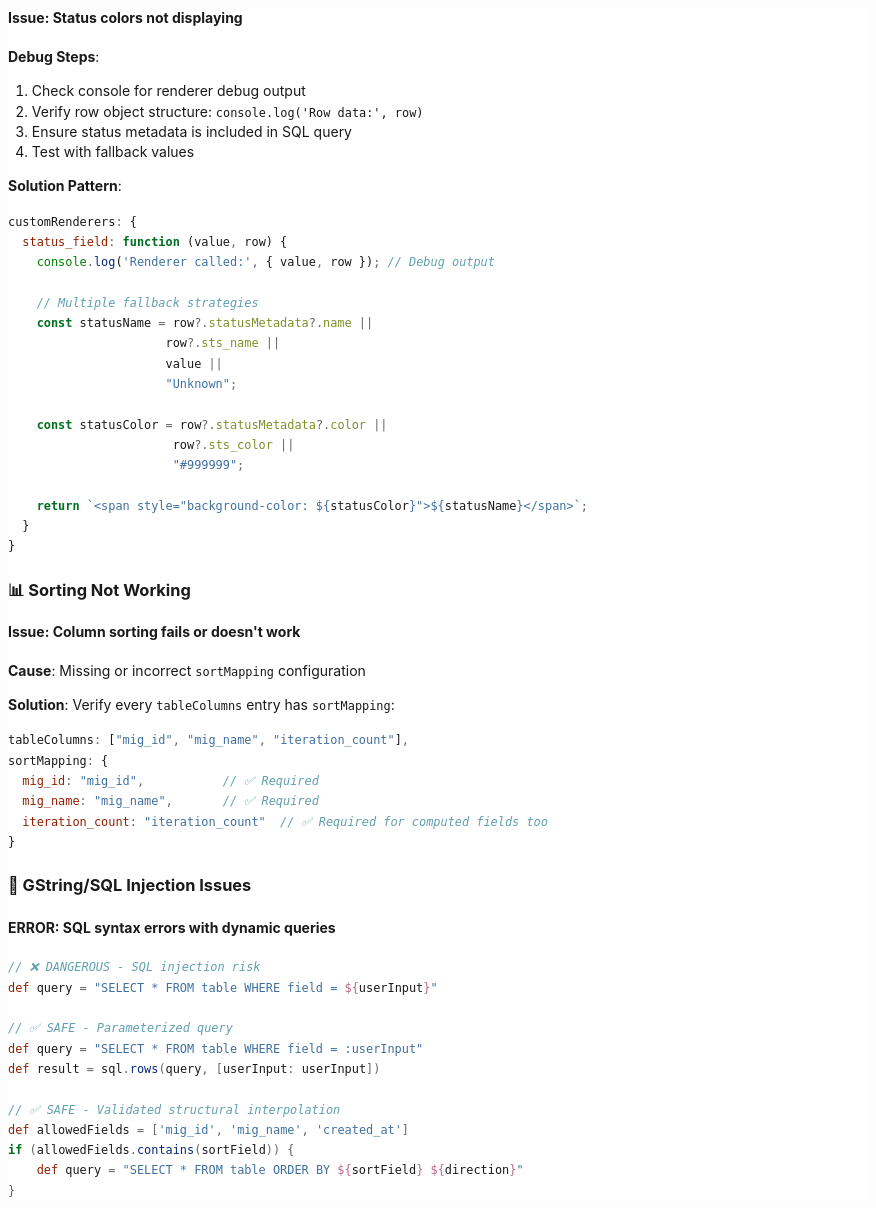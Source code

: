 #### Issue: Status colors not displaying

**Debug Steps**:

1. Check console for renderer debug output
2. Verify row object structure: `console.log('Row data:', row)`
3. Ensure status metadata is included in SQL query
4. Test with fallback values

**Solution Pattern**:

```javascript
customRenderers: {
  status_field: function (value, row) {
    console.log('Renderer called:', { value, row }); // Debug output

    // Multiple fallback strategies
    const statusName = row?.statusMetadata?.name ||
                      row?.sts_name ||
                      value ||
                      "Unknown";

    const statusColor = row?.statusMetadata?.color ||
                       row?.sts_color ||
                       "#999999";

    return `<span style="background-color: ${statusColor}">${statusName}</span>`;
  }
}
```

### 📊 Sorting Not Working

#### Issue: Column sorting fails or doesn't work

**Cause**: Missing or incorrect `sortMapping` configuration

**Solution**: Verify every `tableColumns` entry has `sortMapping`:

```javascript
tableColumns: ["mig_id", "mig_name", "iteration_count"],
sortMapping: {
  mig_id: "mig_id",           // ✅ Required
  mig_name: "mig_name",       // ✅ Required
  iteration_count: "iteration_count"  // ✅ Required for computed fields too
}
```

### 🔗 GString/SQL Injection Issues

#### ERROR: SQL syntax errors with dynamic queries

```groovy
// ❌ DANGEROUS - SQL injection risk
def query = "SELECT * FROM table WHERE field = ${userInput}"

// ✅ SAFE - Parameterized query
def query = "SELECT * FROM table WHERE field = :userInput"
def result = sql.rows(query, [userInput: userInput])

// ✅ SAFE - Validated structural interpolation
def allowedFields = ['mig_id', 'mig_name', 'created_at']
if (allowedFields.contains(sortField)) {
    def query = "SELECT * FROM table ORDER BY ${sortField} ${direction}"
}
```
